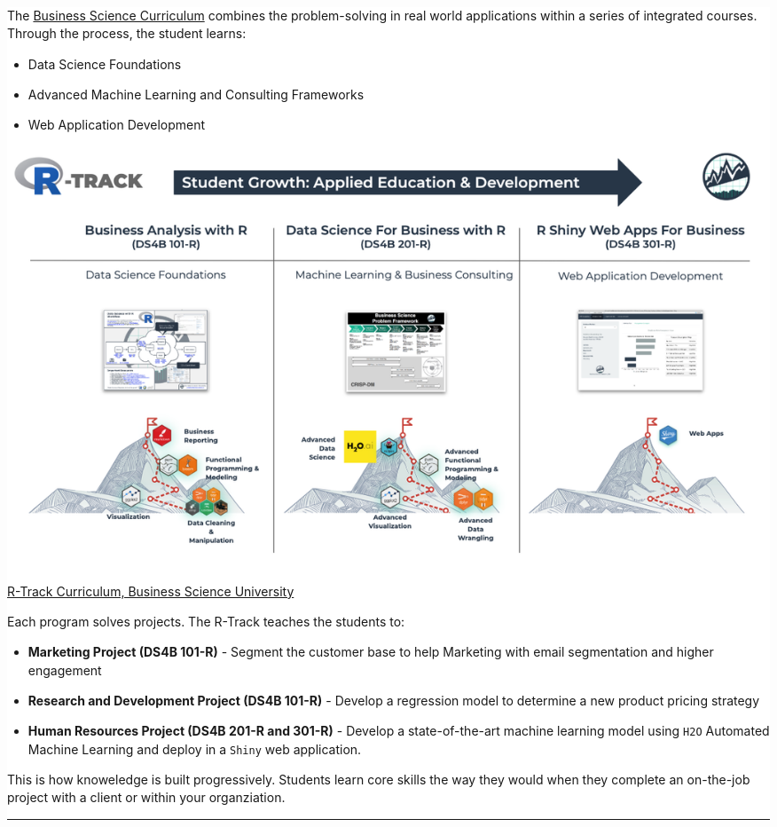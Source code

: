 The [Business Science Curriculum](https://university.business-science.io/) combines the problem-solving in real world applications within a series of integrated courses. Through the process, the student learns:

- Data Science Foundations

- Advanced Machine Learning and Consulting Frameworks

- Web Application Development

![Business Science Course Curriculum and Progression](/assets/2019-01-14-how-to-learn-data-science/curriculum_progression.png)
<p class="date text-center">
<a href="https://university.business-science.io/">R-Track Curriculum, Business Science University</a>
</p>

Each program solves projects. The R-Track teaches the students to:

- __Marketing Project (DS4B 101-R)__ - Segment the customer base to help Marketing with email segmentation and higher engagement

- __Research and Development Project (DS4B 101-R)__ - Develop a regression model to determine a new product pricing strategy

- __Human Resources Project (DS4B 201-R and 301-R)__ - Develop a state-of-the-art machine learning model using `H2O` Automated Machine Learning and deploy in a `Shiny` web application.

This is how knoweledge is built progressively. Students learn core skills the way they would when they complete an on-the-job project with a client or within your organziation.

<hr>
